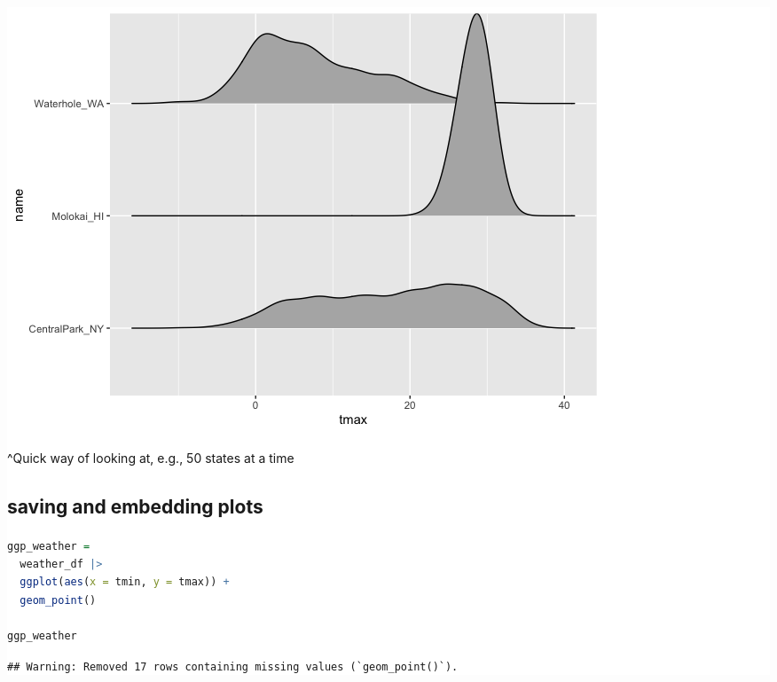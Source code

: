 ![](Viz_part_1_files/figure-gfm/unnamed-chunk-18-1.png)

^Quick way of looking at, e.g., 50 states at a time

## saving and embedding plots

``` r
ggp_weather =
  weather_df |>
  ggplot(aes(x = tmin, y = tmax)) +
  geom_point()

ggp_weather
```

    ## Warning: Removed 17 rows containing missing values (`geom_point()`).
